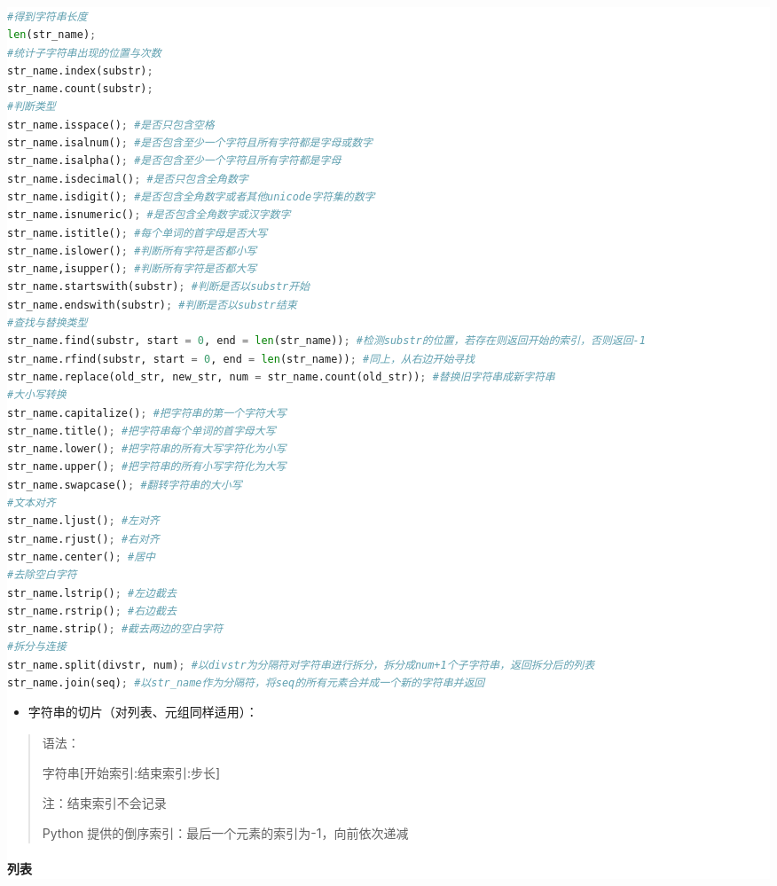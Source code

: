   ```python
  #得到字符串长度
  len(str_name);
  #统计子字符串出现的位置与次数
  str_name.index(substr);
  str_name.count(substr);
  #判断类型
  str_name.isspace(); #是否只包含空格
  str_name.isalnum(); #是否包含至少一个字符且所有字符都是字母或数字
  str_name.isalpha(); #是否包含至少一个字符且所有字符都是字母
  str_name.isdecimal(); #是否只包含全角数字
  str_name.isdigit(); #是否包含全角数字或者其他unicode字符集的数字
  str_name.isnumeric(); #是否包含全角数字或汉字数字
  str_name.istitle(); #每个单词的首字母是否大写
  str_name.islower(); #判断所有字符是否都小写
  str_name,isupper(); #判断所有字符是否都大写
  str_name.startswith(substr); #判断是否以substr开始
  str_name.endswith(substr); #判断是否以substr结束
  #查找与替换类型
  str_name.find(substr, start = 0, end = len(str_name)); #检测substr的位置，若存在则返回开始的索引，否则返回-1
  str_name.rfind(substr, start = 0, end = len(str_name)); #同上，从右边开始寻找
  str_name.replace(old_str, new_str, num = str_name.count(old_str)); #替换旧字符串成新字符串
  #大小写转换
  str_name.capitalize(); #把字符串的第一个字符大写
  str_name.title(); #把字符串每个单词的首字母大写
  str_name.lower(); #把字符串的所有大写字符化为小写
  str_name.upper(); #把字符串的所有小写字符化为大写
  str_name.swapcase(); #翻转字符串的大小写
  #文本对齐
  str_name.ljust(); #左对齐
  str_name.rjust(); #右对齐
  str_name.center(); #居中
  #去除空白字符
  str_name.lstrip(); #左边截去
  str_name.rstrip(); #右边截去
  str_name.strip(); #截去两边的空白字符
  #拆分与连接
  str_name.split(divstr, num); #以divstr为分隔符对字符串进行拆分，拆分成num+1个子字符串，返回拆分后的列表
  str_name.join(seq); #以str_name作为分隔符，将seq的所有元素合并成一个新的字符串并返回
  ```

- 字符串的切片（对列表、元组同样适用）：

> 语法：
>
> 字符串[开始索引:结束索引:步长]
>
> 注：结束索引不会记录
>
> Python 提供的倒序索引：最后一个元素的索引为-1，向前依次递减



#### 列表
